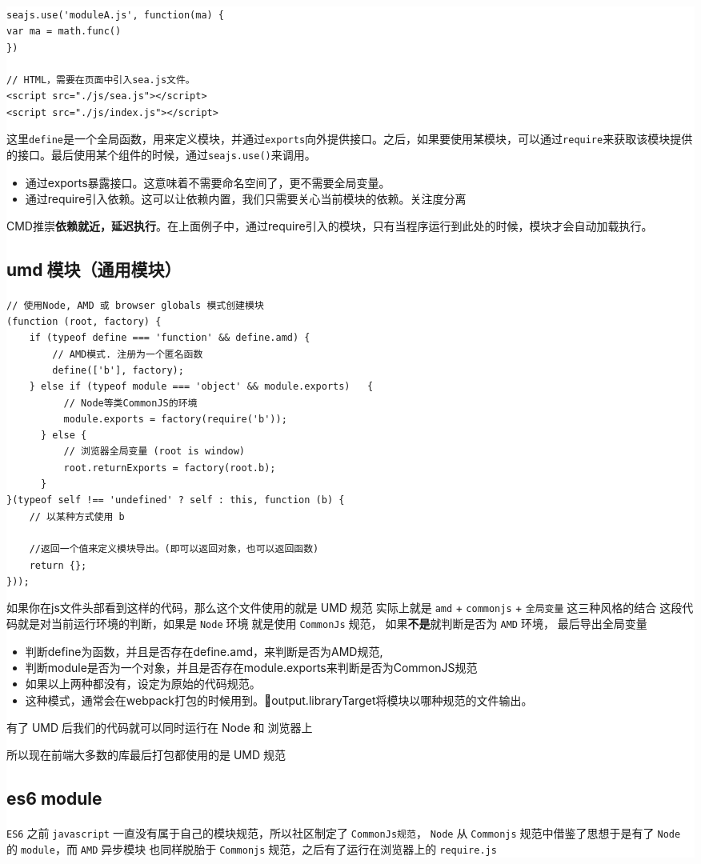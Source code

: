 ```
seajs.use('moduleA.js', function(ma) {
var ma = math.func()
})

// HTML，需要在页面中引入sea.js文件。
<script src="./js/sea.js"></script>
<script src="./js/index.js"></script>
```
这里`define`是一个全局函数，用来定义模块，并通过`exports`向外提供接口。之后，如果要使用某模块，可以通过`require`来获取该模块提供的接口。最后使用某个组件的时候，通过`seajs.use()`来调用。

- 通过exports暴露接口。这意味着不需要命名空间了，更不需要全局变量。
- 通过require引入依赖。这可以让依赖内置，我们只需要关心当前模块的依赖。关注度分离

CMD推崇**依赖就近，延迟执行**。在上面例子中，通过require引入的模块，只有当程序运行到此处的时候，模块才会自动加载执行。


## umd 模块（通用模块）

```
// 使用Node, AMD 或 browser globals 模式创建模块
(function (root, factory) {
    if (typeof define === 'function' && define.amd) {
        // AMD模式. 注册为一个匿名函数
        define(['b'], factory);
    } else if (typeof module === 'object' && module.exports)   {
          // Node等类CommonJS的环境
          module.exports = factory(require('b'));
      } else {
          // 浏览器全局变量 (root is window)
          root.returnExports = factory(root.b);
      }
}(typeof self !== 'undefined' ? self : this, function (b) {
    // 以某种方式使用 b

    //返回一个值来定义模块导出。(即可以返回对象，也可以返回函数)
    return {};
}));
```

如果你在js文件头部看到这样的代码，那么这个文件使用的就是 UMD 规范
实际上就是 `amd` + `commonjs` + `全局变量` 这三种风格的结合
这段代码就是对当前运行环境的判断，如果是 `Node` 环境 就是使用 `CommonJs` 规范， 如果**不是**就判断是否为 `AMD` 环境， 最后导出全局变量

- 判断define为函数，并且是否存在define.amd，来判断是否为AMD规范,
- 判断module是否为一个对象，并且是否存在module.exports来判断是否为CommonJS规范
- 如果以上两种都没有，设定为原始的代码规范。
- 这种模式，通常会在webpack打包的时候用到。output.libraryTarget将模块以哪种规范的文件输出。

有了 UMD 后我们的代码就可以同时运行在 Node 和 浏览器上

所以现在前端大多数的库最后打包都使用的是 UMD 规范

## es6 module
`ES6` 之前 `javascript` 一直没有属于自己的模块规范，所以社区制定了 `CommonJs规范`， `Node` 从 `Commonjs` 规范中借鉴了思想于是有了 `Node` 的 `module`，而 `AMD` 异步模块 也同样脱胎于 `Commonjs` 规范，之后有了运行在浏览器上的 `require.js`
